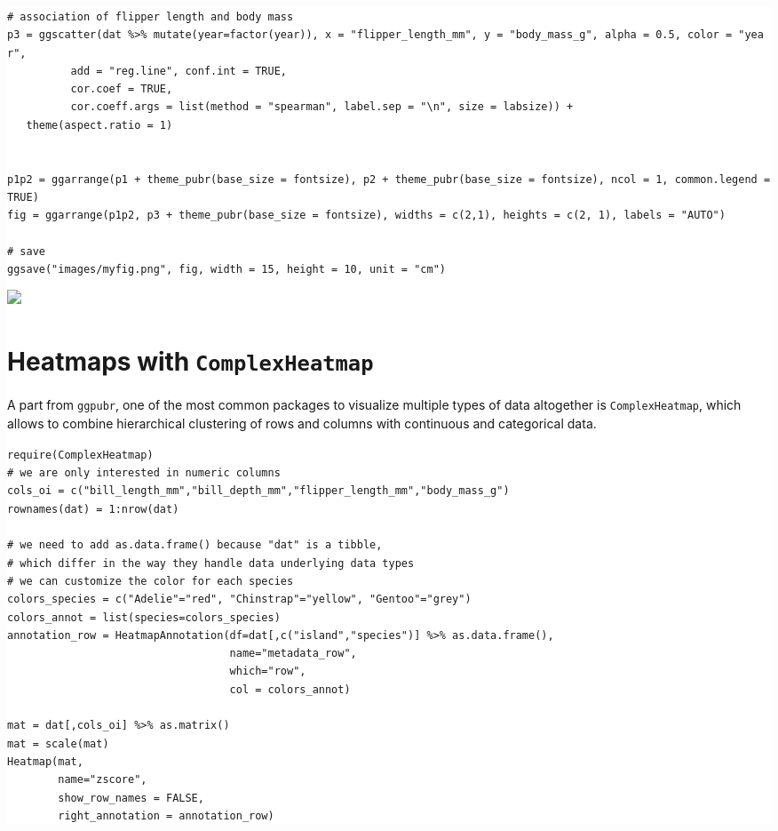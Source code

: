     # association of flipper length and body mass
    p3 = ggscatter(dat %>% mutate(year=factor(year)), x = "flipper_length_mm", y = "body_mass_g", alpha = 0.5, color = "year", 
              add = "reg.line", conf.int = TRUE, 
              cor.coef = TRUE,
              cor.coeff.args = list(method = "spearman", label.sep = "\n", size = labsize)) + 
       theme(aspect.ratio = 1)


    p1p2 = ggarrange(p1 + theme_pubr(base_size = fontsize), p2 + theme_pubr(base_size = fontsize), ncol = 1, common.legend = TRUE)
    fig = ggarrange(p1p2, p3 + theme_pubr(base_size = fontsize), widths = c(2,1), heights = c(2, 1), labels = "AUTO")

    # save
    ggsave("images/myfig.png", fig, width = 15, height = 10, unit = "cm")

![](images/myfig.png)

# Heatmaps with `ComplexHeatmap`

A part from `ggpubr`, one of the most common packages to visualize
multiple types of data altogether is `ComplexHeatmap`, which allows to
combine hierarchical clustering of rows and columns with continuous and
categorical data.

    require(ComplexHeatmap)
    # we are only interested in numeric columns
    cols_oi = c("bill_length_mm","bill_depth_mm","flipper_length_mm","body_mass_g")
    rownames(dat) = 1:nrow(dat)

    # we need to add as.data.frame() because "dat" is a tibble,
    # which differ in the way they handle data underlying data types
    # we can customize the color for each species
    colors_species = c("Adelie"="red", "Chinstrap"="yellow", "Gentoo"="grey")
    colors_annot = list(species=colors_species)
    annotation_row = HeatmapAnnotation(df=dat[,c("island","species")] %>% as.data.frame(),
                                       name="metadata_row",
                                       which="row",
                                       col = colors_annot)

    mat = dat[,cols_oi] %>% as.matrix()
    mat = scale(mat)
    Heatmap(mat, 
            name="zscore",
            show_row_names = FALSE, 
            right_annotation = annotation_row)
